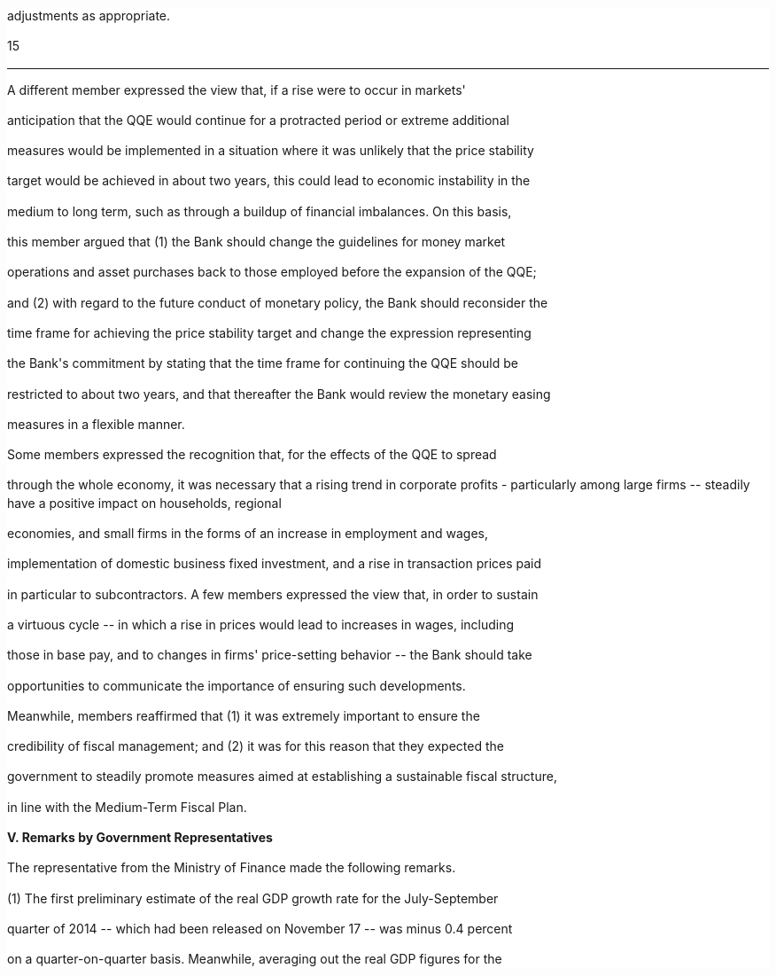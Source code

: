 adjustments as appropriate.

15


-----

A different member expressed the view that, if a rise were to occur in markets'

anticipation that the QQE would continue for a protracted period or extreme additional

measures would be implemented in a situation where it was unlikely that the price stability

target would be achieved in about two years, this could lead to economic instability in the

medium to long term, such as through a buildup of financial imbalances. On this basis,

this member argued that (1) the Bank should change the guidelines for money market

operations and asset purchases back to those employed before the expansion of the QQE;

and (2) with regard to the future conduct of monetary policy, the Bank should reconsider the

time frame for achieving the price stability target and change the expression representing

the Bank's commitment by stating that the time frame for continuing the QQE should be

restricted to about two years, and that thereafter the Bank would review the monetary easing

measures in a flexible manner.

Some members expressed the recognition that, for the effects of the QQE to spread

through the whole economy, it was necessary that a rising trend in corporate profits -
particularly among large firms -- steadily have a positive impact on households, regional

economies, and small firms in the forms of an increase in employment and wages,

implementation of domestic business fixed investment, and a rise in transaction prices paid

in particular to subcontractors. A few members expressed the view that, in order to sustain

a virtuous cycle -- in which a rise in prices would lead to increases in wages, including

those in base pay, and to changes in firms' price-setting behavior -- the Bank should take

opportunities to communicate the importance of ensuring such developments.

Meanwhile, members reaffirmed that (1) it was extremely important to ensure the

credibility of fiscal management; and (2) it was for this reason that they expected the

government to steadily promote measures aimed at establishing a sustainable fiscal structure,

in line with the Medium-Term Fiscal Plan.

**V. Remarks by Government Representatives**

The representative from the Ministry of Finance made the following remarks.

(1) The first preliminary estimate of the real GDP growth rate for the July-September

quarter of 2014 -- which had been released on November 17 -- was minus 0.4 percent

on a quarter-on-quarter basis. Meanwhile, averaging out the real GDP figures for the
